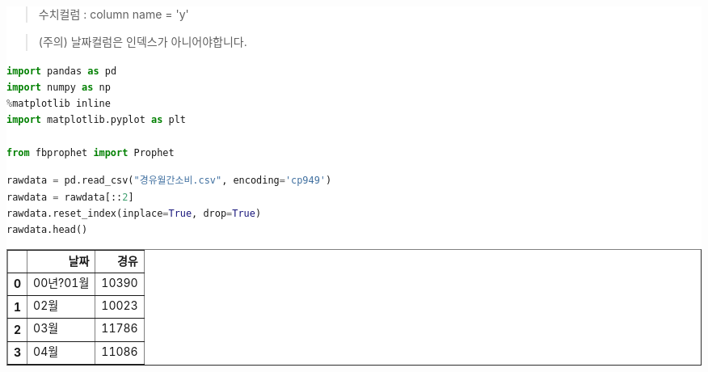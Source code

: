 > 수치컬럼 : column name = 'y'

> (주의) 날짜컬럼은 인덱스가 아니어야합니다.




```python
import pandas as pd
import numpy as np
%matplotlib inline
import matplotlib.pyplot as plt

from fbprophet import Prophet
```


```python
rawdata = pd.read_csv("경유월간소비.csv", encoding='cp949')
rawdata = rawdata[::2]
rawdata.reset_index(inplace=True, drop=True)
rawdata.head()
```




<div>
<style scoped>
    .dataframe tbody tr th:only-of-type {
        vertical-align: middle;
    }

    .dataframe tbody tr th {
        vertical-align: top;
    }

    .dataframe thead th {
        text-align: right;
    }
</style>
<table border="1" class="dataframe">
  <thead>
    <tr style="text-align: right;">
      <th></th>
      <th>날짜</th>
      <th>경유</th>
    </tr>
  </thead>
  <tbody>
    <tr>
      <th>0</th>
      <td>00년?01월</td>
      <td>10390</td>
    </tr>
    <tr>
      <th>1</th>
      <td>02월</td>
      <td>10023</td>
    </tr>
    <tr>
      <th>2</th>
      <td>03월</td>
      <td>11786</td>
    </tr>
    <tr>
      <th>3</th>
      <td>04월</td>
      <td>11086</td>
    </tr>